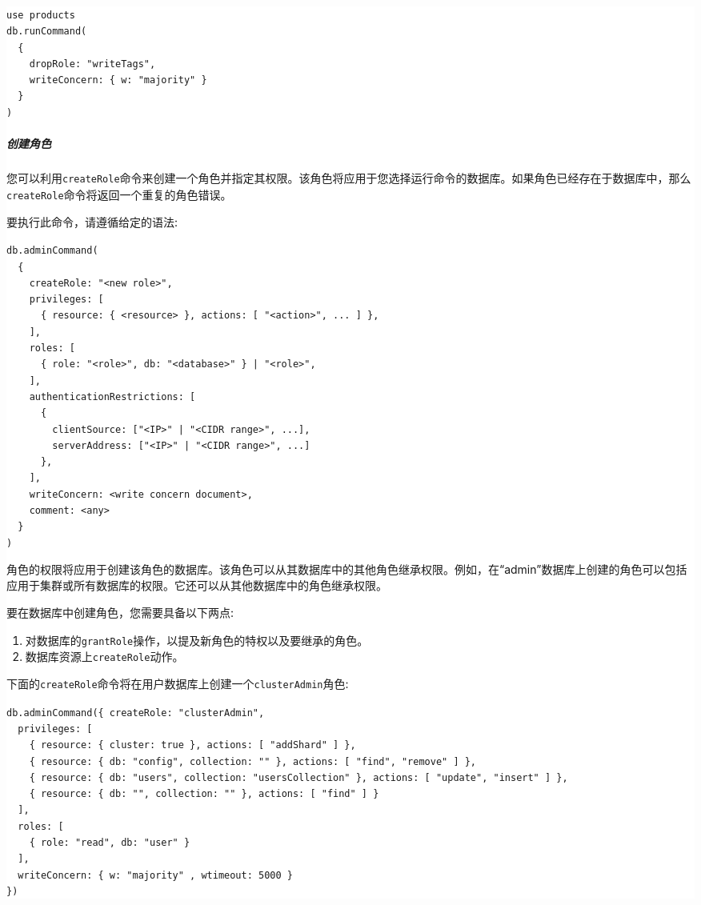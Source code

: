 ```
use products
db.runCommand(
  {
    dropRole: "writeTags",
    writeConcern: { w: "majority" }
  }
)
```

##### 创建角色

您可以利用`createRole`命令来创建一个角色并指定其权限。该角色将应用于您选择运行命令的数据库。如果角色已经存在于数据库中，那么`createRole`命令将返回一个重复的角色错误。

要执行此命令，请遵循给定的语法:

```
db.adminCommand(
  {
    createRole: "<new role>",
    privileges: [
      { resource: { <resource> }, actions: [ "<action>", ... ] },
    ],
    roles: [
      { role: "<role>", db: "<database>" } | "<role>",
    ],
    authenticationRestrictions: [
      {
        clientSource: ["<IP>" | "<CIDR range>", ...],
        serverAddress: ["<IP>" | "<CIDR range>", ...]
      },
    ],
    writeConcern: <write concern document>,
    comment: <any> 
  }
)
```

角色的权限将应用于创建该角色的数据库。该角色可以从其数据库中的其他角色继承权限。例如，在“admin”数据库上创建的角色可以包括应用于集群或所有数据库的权限。它还可以从其他数据库中的角色继承权限。

要在数据库中创建角色，您需要具备以下两点:

1.  对数据库的`grantRole`操作，以提及新角色的特权以及要继承的角色。
2.  数据库资源上`createRole`动作。

下面的`createRole`命令将在用户数据库上创建一个`clusterAdmin`角色:

```
db.adminCommand({ createRole: "clusterAdmin",
  privileges: [
    { resource: { cluster: true }, actions: [ "addShard" ] },
    { resource: { db: "config", collection: "" }, actions: [ "find", "remove" ] },
    { resource: { db: "users", collection: "usersCollection" }, actions: [ "update", "insert" ] },
    { resource: { db: "", collection: "" }, actions: [ "find" ] }
  ],
  roles: [
    { role: "read", db: "user" }
  ],
  writeConcern: { w: "majority" , wtimeout: 5000 }
})
```

